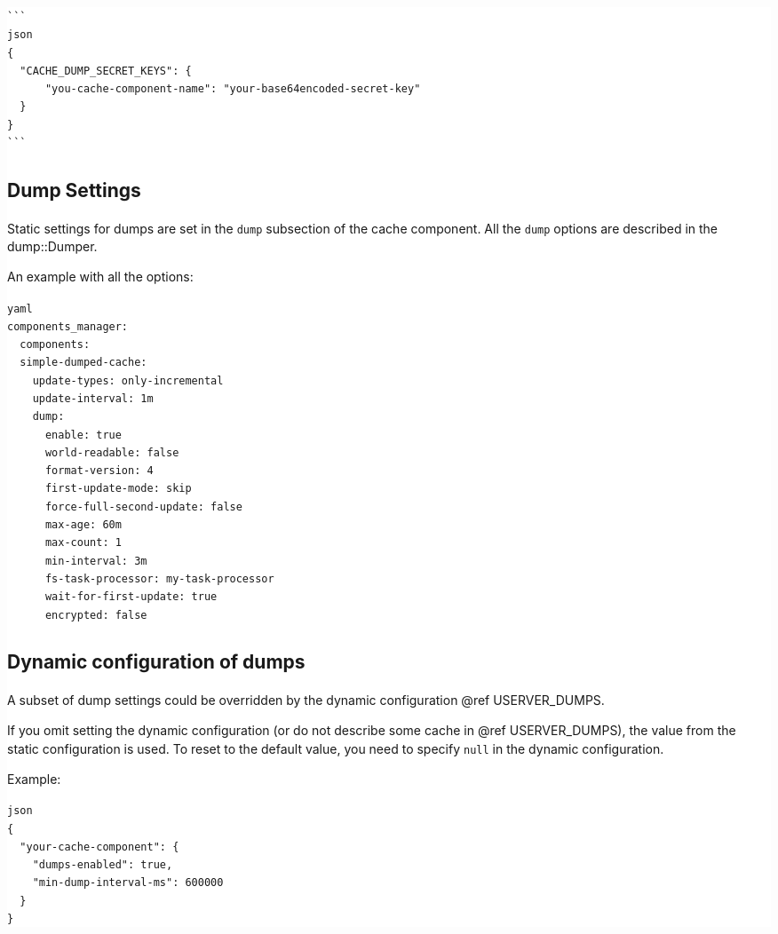     ```
    json
    {
      "CACHE_DUMP_SECRET_KEYS": {
          "you-cache-component-name": "your-base64encoded-secret-key"
      }
    }
    ```

## Dump Settings

Static settings for dumps are set in the `dump` subsection of the cache
component. All the `dump` options are described in the dump::Dumper.

An example with all the options:

```
yaml
components_manager:
  components:
  simple-dumped-cache:
    update-types: only-incremental
    update-interval: 1m
    dump:
      enable: true
      world-readable: false
      format-version: 4
      first-update-mode: skip
      force-full-second-update: false
      max-age: 60m
      max-count: 1
      min-interval: 3m
      fs-task-processor: my-task-processor
      wait-for-first-update: true
      encrypted: false
```

## Dynamic configuration of dumps

A subset of dump settings could be overridden by the dynamic configuration
@ref USERVER_DUMPS.

If you omit setting the dynamic configuration (or do not describe some cache
in @ref USERVER_DUMPS), the value from the static configuration is used. To
reset to the default value, you need to specify `null` in the dynamic
configuration.

Example:

```
json
{
  "your-cache-component": {
    "dumps-enabled": true,
    "min-dump-interval-ms": 600000
  }
}
```
